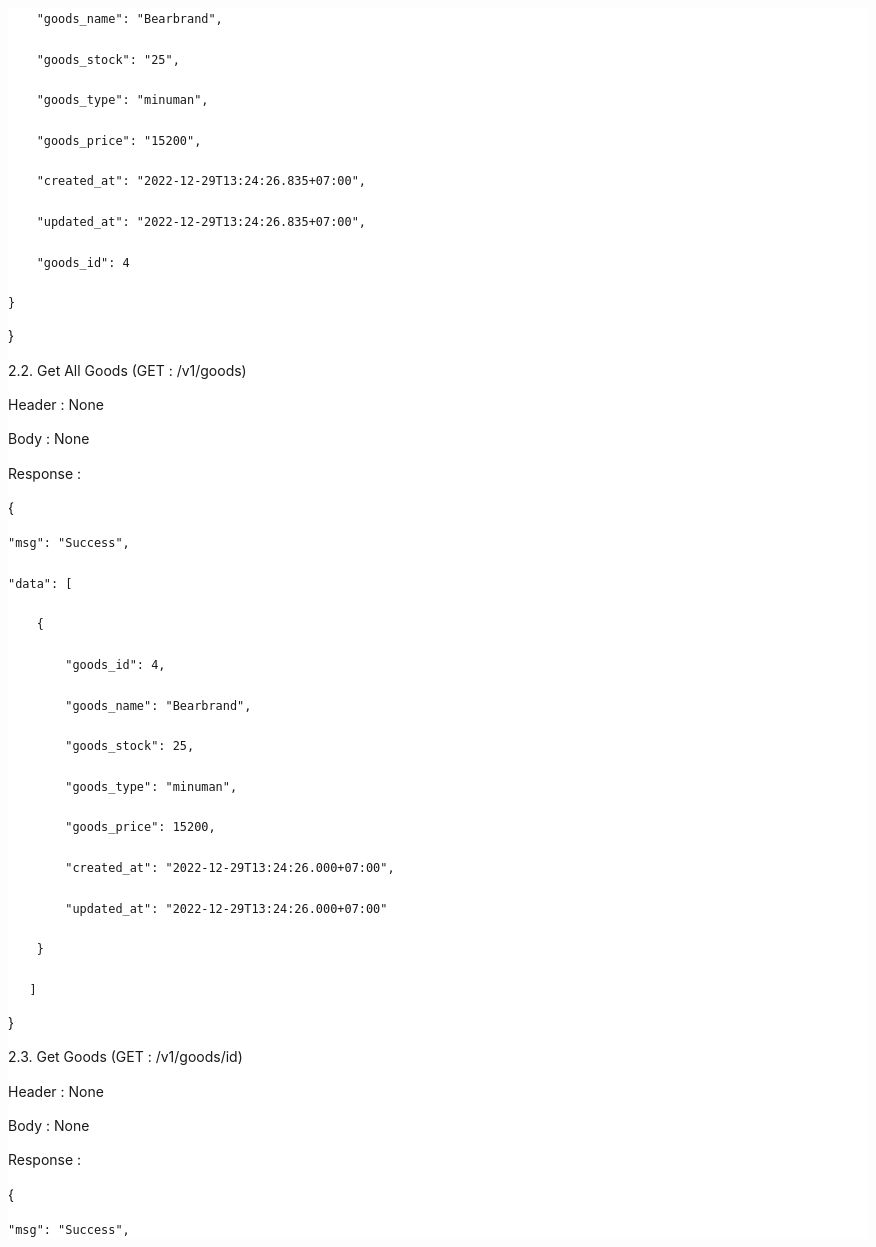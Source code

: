         "goods_name": "Bearbrand",
        
        "goods_stock": "25",
        
        "goods_type": "minuman",
        
        "goods_price": "15200",
        
        "created_at": "2022-12-29T13:24:26.835+07:00",
        
        "updated_at": "2022-12-29T13:24:26.835+07:00",
        
        "goods_id": 4
        
    }
    
  }
  
  2.2. Get All Goods (GET : /v1/goods)

   Header : None
  
   Body : None
  
   Response :
   
   {
   
    "msg": "Success",
    
    "data": [
    
        {
        
            "goods_id": 4,
            
            "goods_name": "Bearbrand",
            
            "goods_stock": 25,
            
            "goods_type": "minuman",
            
            "goods_price": 15200,
            
            "created_at": "2022-12-29T13:24:26.000+07:00",
            
            "updated_at": "2022-12-29T13:24:26.000+07:00"
            
        }
        
       ]
       
   }
   
   2.3. Get Goods (GET : /v1/goods/id)

   Header : None
  
   Body : None
  
   Response :
   
   {
   
    "msg": "Success",
    